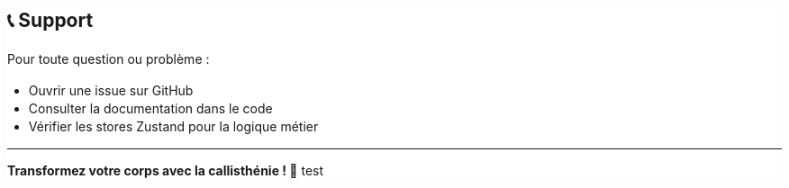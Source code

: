 ## 📞 Support

Pour toute question ou problème :
- Ouvrir une issue sur GitHub
- Consulter la documentation dans le code
- Vérifier les stores Zustand pour la logique métier

---

**Transformez votre corps avec la callisthénie ! 💪** 
test